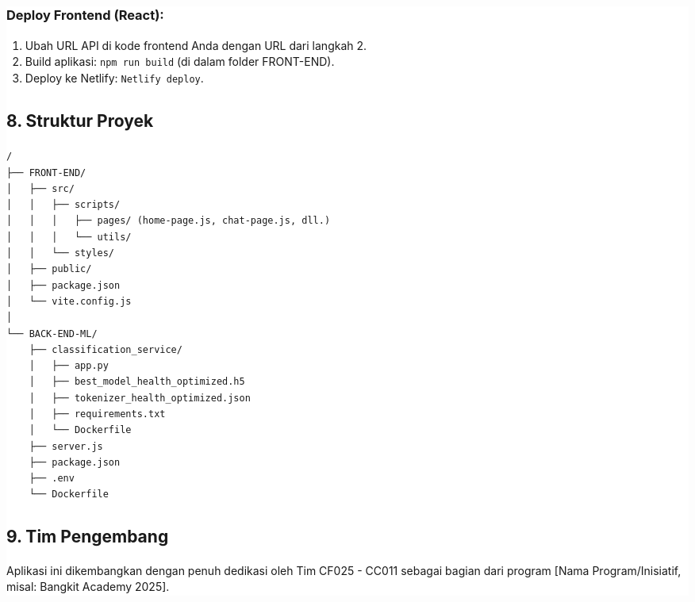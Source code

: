 ### Deploy Frontend (React):

1. Ubah URL API di kode frontend Anda dengan URL dari langkah 2.
2. Build aplikasi: `npm run build` (di dalam folder FRONT-END).
3. Deploy ke Netlify: `Netlify deploy`.

## 8. Struktur Proyek
```
/
├── FRONT-END/
│   ├── src/
│   │   ├── scripts/
│   │   │   ├── pages/ (home-page.js, chat-page.js, dll.)
│   │   │   └── utils/
│   │   └── styles/
│   ├── public/
│   ├── package.json
│   └── vite.config.js
│
└── BACK-END-ML/
    ├── classification_service/
    │   ├── app.py
    │   ├── best_model_health_optimized.h5
    │   ├── tokenizer_health_optimized.json
    │   ├── requirements.txt
    │   └── Dockerfile
    ├── server.js
    ├── package.json
    ├── .env
    └── Dockerfile
```

## 9. Tim Pengembang
Aplikasi ini dikembangkan dengan penuh dedikasi oleh Tim CF025 - CC011 sebagai bagian dari program [Nama Program/Inisiatif, misal: Bangkit Academy 2025].